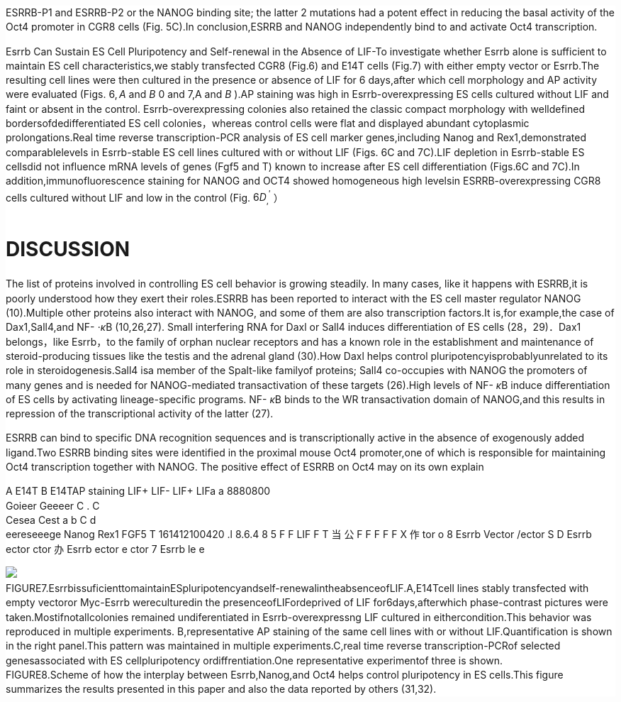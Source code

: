 ESRRB-P1 and ESRRB-P2 or the NANOG binding site; the latter 2 mutations had a potent effect in reducing the basal activity of the Oct4 promoter in CGR8 cells (Fig. 5C).In conclusion,ESRRB and NANOG independently bind to and activate Oct4 transcription.

Esrrb Can Sustain ES Cell Pluripotency and Self-renewal in the Absence of LIF-To investigate whether Esrrb alone is sufficient to maintain ES cell characteristics,we stably transfected CGR8 (Fig.6) and E14T cells (Fig.7) with either empty vector or Esrrb.The resulting cell lines were then cultured in the presence or absence of LIF for 6 days,after which cell morphology and AP activity were evaluated (Figs. $6 , A$ and $B$ 0 and 7,A and $B$ ).AP staining was high in Esrrb-overexpressing ES cells cultured without LIF and faint or absent in the control. Esrrb-overexpressing colonies also retained the classic compact morphology with welldefined bordersofdedifferentiated ES cell colonies，whereas control cells were flat and displayed abundant cytoplasmic prolongations.Real time reverse transcription-PCR analysis of ES cell marker genes,including Nanog and Rex1,demonstrated comparablelevels in Esrrb-stable ES cell lines cultured with or without LIF (Figs. 6C and 7C).LIF depletion in Esrrb-stable ES cellsdid not influence mRNA levels of genes (Fgf5 and T) known to increase after ES cell differentiation (Figs.6C and 7C).In addition,immunofluorescence staining for NANOG and OCT4 showed homogeneous high levelsin ESRRB-overexpressing CGR8 cells cultured without LIF and low in the control (Fig. $6 D _ { , } ^ { \prime }$ ）

# DISCUSSION

The list of proteins involved in controlling ES cell behavior is growing steadily. In many cases, like it happens with ESRRB,it is poorly understood how they exert their roles.ESRRB has been reported to interact with the ES cell master regulator NANOG (10).Multiple other proteins also interact with NANOG, and some of them are also transcription factors.It is,for example,the case of Dax1,Sall4,and NF- $\cdot \kappa \mathrm { B }$ (10,26,27). Small interfering RNA for Daxl or Sall4 induces differentiation of ES cells (28，29)．Dax1 belongs，like Esrrb，to the family of orphan nuclear receptors and has a known role in the establishment and maintenance of steroid-producing tissues like the testis and the adrenal gland (30).How Daxl helps control pluripotencyisprobablyunrelated to its role in steroidogenesis.Sall4 isa member of the Spalt-like familyof proteins; Sall4 co-occupies with NANOG the promoters of many genes and is needed for NANOG-mediated transactivation of these targets (26).High levels of NF- $\kappa \mathrm { B }$ induce differentiation of ES cells by activating lineage-specific programs. NF- $\kappa \mathrm { B }$ binds to the WR transactivation domain of NANOG,and this results in repression of the transcriptional activity of the latter (27).

ESRRB can bind to specific DNA recognition sequences and is transcriptionally active in the absence of exogenously added ligand.Two ESRRB binding sites were identified in the proximal mouse Oct4 promoter,one of which is responsible for maintaining Oct4 transcription together with NANOG. The positive effect of ESRRB on Oct4 may on its own explain

A E14T B E14TAP staining LIF+ LIF- LIF+ LIFa a 8880800   
Goieer Geeeer C . C   
Cesea Cest a b C d   
eereseeege Nanog Rex1 FGF5 T 161412100420 .l 8.6.4 8 5 F F LIF F T 当 公 F F F F F X 作 tor o 8 Esrrb Vector /ector S D Esrrb ector ctor 办 Esrrb ector e ctor 7 Esrrb le e

![](images/44de61670036b4a366e600e122e756cf6cdf7d931b3ad35444dc58059b09ee9f.jpg)  
FIGURE7.EsrrbissuficienttomaintainESpluripotencyandself-renewalintheabsenceofLIF.A,E14Tcell lines stably transfected with empty vectoror Myc-Esrrb wereculturedin the presenceofLIFordeprived of LIF for6days,afterwhich phase-contrast pictures were taken.Mostifnotallcolonies remained undiferentiated in Esrrb-overexpressng LIF cultured in eithercondition.This behavior was reproduced in multiple experiments. B,representative ${ \mathsf { A P } }$ staining of the same cell lines with or without LIF.Quantification is shown in the right panel.This pattern was maintained in multiple experiments.C,real time reverse transcription-PCRof selected genesassociated with ES cellpluripotency ordiffrentiation.One representative experimentof three is shown.   
FIGURE8.Scheme of how the interplay between Esrrb,Nanog,and Oct4 helps control pluripotency in ES cells.This figure summarizes the results presented in this paper and also the data reported by others (31,32).
